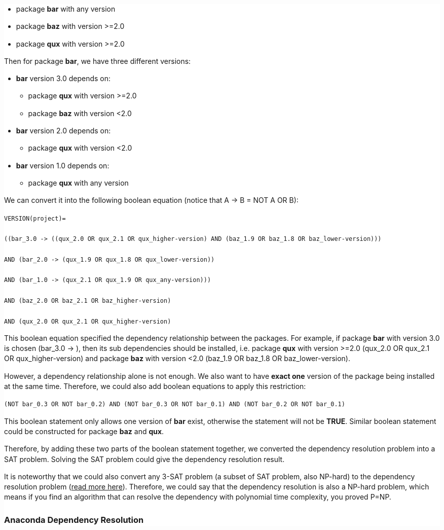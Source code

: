 -   package **bar** with any version

-   package **baz** with version >=2.0

-   package **qux** with version >=2.0

Then for package **bar**, we have three different versions:

-   **bar** version 3.0 depends on:

    -   package **qux** with version >=2.0

    -   package **baz** with version <2.0

-   **bar** version 2.0 depends on:

    -   package **qux** with version <2.0

-   **bar** version 1.0 depends on:

    -   package **qux** with any version

We can convert it into the following boolean equation (notice that A -> B = NOT A OR B):

    VERSION(project)=

    ((bar_3.0 -> ((qux_2.0 OR qux_2.1 OR qux_higher-version) AND (baz_1.9 OR baz_1.8 OR baz_lower-version)))

    AND (bar_2.0 -> (qux_1.9 OR qux_1.8 OR qux_lower-version))

    AND (bar_1.0 -> (qux_2.1 OR qux_1.9 OR qux_any-version)))

    AND (baz_2.0 OR baz_2.1 OR baz_higher-version)

    AND (qux_2.0 OR qux_2.1 OR qux_higher-version)

This boolean equation specified the dependency relationship between the packages. For example, if package **bar** with version 3.0 is chosen (bar_3.0 -> ), then its sub dependencies should be installed, i.e. package **qux** with version >=2.0 (qux_2.0 OR qux_2.1 OR qux_higher-version) and package **baz** with version <2.0 (baz_1.9 OR baz_1.8 OR baz_lower-version).

However, a dependency relationship alone is not enough. We also want to have **exact one** version of the package being installed at the same time. Therefore, we could also add boolean equations to apply this restriction:

    (NOT bar_0.3 OR NOT bar_0.2) AND (NOT bar_0.3 OR NOT bar_0.1) AND (NOT bar_0.2 OR NOT bar_0.1)

This boolean statement only allows one version of **bar** exist, otherwise the statement will not be **TRUE**. Similar boolean statement could be constructed for package **baz** and **qux**.

Therefore, by adding these two parts of the boolean statement together, we converted the dependency resolution problem into a SAT problem. Solving the SAT problem could give the dependency resolution result.

It is noteworthy that we could also convert any 3-SAT problem (a subset of SAT problem, also NP-hard) to the dependency resolution problem ([read more here](https://research.swtch.com/version-sat)). Therefore, we could say that the dependency resolution is also a NP-hard problem, which means if you find an algorithm that can resolve the dependency with polynomial time complexity, you proved P=NP.

### Anaconda Dependency Resolution
